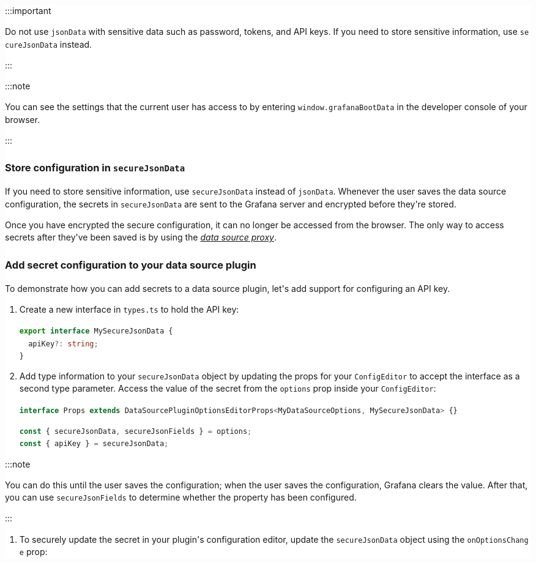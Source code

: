 :::important

Do not use `jsonData` with sensitive data such as password, tokens, and API keys. If you need to store sensitive information, use `secureJsonData` instead.

:::

:::note

You can see the settings that the current user has access to by entering `window.grafanaBootData` in the developer console of your browser.

:::

### Store configuration in `secureJsonData`

If you need to store sensitive information, use `secureJsonData` instead of `jsonData`. Whenever the user saves the data source configuration, the secrets in `secureJsonData` are sent to the Grafana server and encrypted before they're stored.

Once you have encrypted the secure configuration, it can no longer be accessed from the browser. The only way to access secrets after they've been saved is by using the [_data source proxy_](#authenticate-using-the-data-source-proxy).

### Add secret configuration to your data source plugin

To demonstrate how you can add secrets to a data source plugin, let's add support for configuring an API key.

1. Create a new interface in `types.ts` to hold the API key:
   ```ts
   export interface MySecureJsonData {
     apiKey?: string;
   }
   ```
1. Add type information to your `secureJsonData` object by updating the props for your `ConfigEditor` to accept the interface as a second type parameter. Access the value of the secret from the `options` prop inside your `ConfigEditor`:

   ```ts
   interface Props extends DataSourcePluginOptionsEditorProps<MyDataSourceOptions, MySecureJsonData> {}
   ```

   ```ts
   const { secureJsonData, secureJsonFields } = options;
   const { apiKey } = secureJsonData;
   ```

:::note

You can do this until the user saves the configuration; when the user saves the configuration, Grafana clears the value. After that, you can use `secureJsonFields` to determine whether the property has been configured.

:::

1. To securely update the secret in your plugin's configuration editor, update the `secureJsonData` object using the `onOptionsChange` prop:
